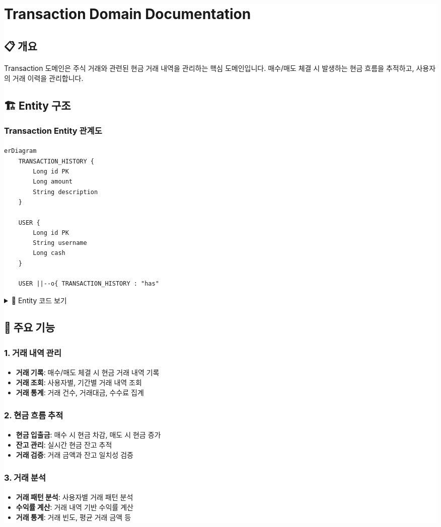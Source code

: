 # Transaction Domain Documentation

## 📋 개요

Transaction 도메인은 주식 거래와 관련된 현금 거래 내역을 관리하는 핵심 도메인입니다. 매수/매도 체결 시 발생하는 현금 흐름을 추적하고, 사용자의 거래 이력을 관리합니다.

## 🏗️ Entity 구조

### Transaction Entity 관계도

```mermaid
erDiagram
    TRANSACTION_HISTORY {
        Long id PK
        Long amount
        String description
    }

    USER {
        Long id PK
        String username
        Long cash
    }

    USER ||--o{ TRANSACTION_HISTORY : "has"
```

<details><summary>📄 Entity 코드 보기</summary></details>

## 🔧 주요 기능

### 1. 거래 내역 관리

- **거래 기록**: 매수/매도 체결 시 현금 거래 내역 기록
- **거래 조회**: 사용자별, 기간별 거래 내역 조회
- **거래 통계**: 거래 건수, 거래대금, 수수료 집계

### 2. 현금 흐름 추적

- **현금 입출금**: 매수 시 현금 차감, 매도 시 현금 증가
- **잔고 관리**: 실시간 현금 잔고 추적
- **거래 검증**: 거래 금액과 잔고 일치성 검증

### 3. 거래 분석

- **거래 패턴 분석**: 사용자별 거래 패턴 분석
- **수익률 계산**: 거래 내역 기반 수익률 계산
- **거래 통계**: 거래 빈도, 평균 거래 금액 등
